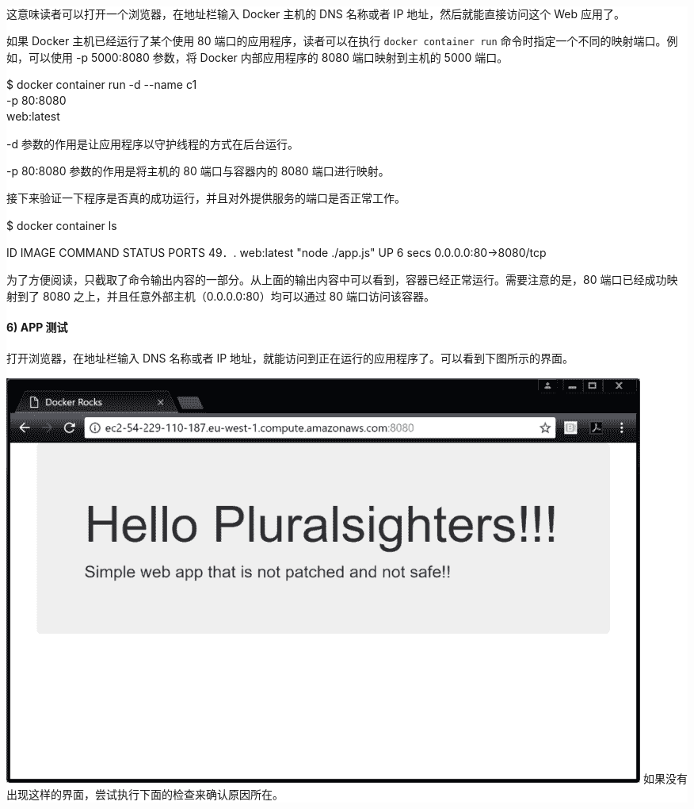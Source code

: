 这意味读者可以打开一个浏览器，在地址栏输入 Docker 主机的 DNS 名称或者 IP 地址，然后就能直接访问这个 Web 应用了。

如果 Docker 主机已经运行了某个使用 80 端口的应用程序，读者可以在执行 `docker container run` 命令时指定一个不同的映射端口。例如，可以使用 -p 5000:8080 参数，将 Docker 内部应用程序的 8080 端口映射到主机的 5000 端口。

$ docker container run -d --name c1 \
-p 80:8080 \
web:latest

-d 参数的作用是让应用程序以守护线程的方式在后台运行。

-p 80:8080 参数的作用是将主机的 80 端口与容器内的 8080 端口进行映射。

接下来验证一下程序是否真的成功运行，并且对外提供服务的端口是否正常工作。

$ docker container ls

ID IMAGE COMMAND STATUS PORTS
49．. web:latest "node ./app.js" UP 6 secs 0.0.0.0:80->8080/tcp

为了方便阅读，只截取了命令输出内容的一部分。从上面的输出内容中可以看到，容器已经正常运行。需要注意的是，80 端口已经成功映射到了 8080 之上，并且任意外部主机（0.0.0.0:80）均可以通过 80 端口访问该容器。

#### 6) APP 测试

打开浏览器，在地址栏输入 DNS 名称或者 IP 地址，就能访问到正在运行的应用程序了。可以看到下图所示的界面。

![正在运行的应用程序界面](img/63edaa2196d302be6d7174d502522533.png)
如果没有出现这样的界面，尝试执行下面的检查来确认原因所在。
